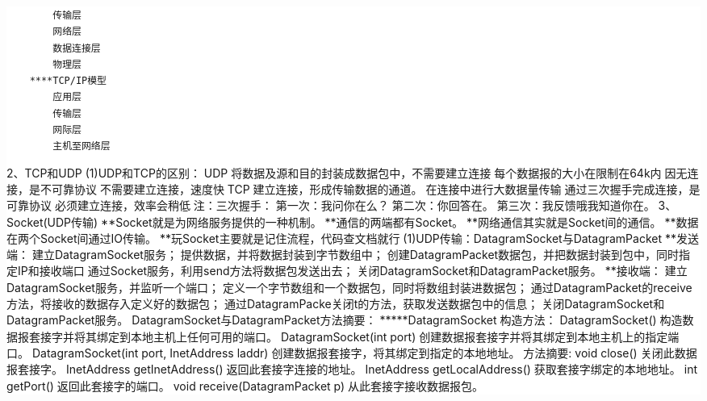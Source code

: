   			传输层
  			网络层
  			数据连接层
  			物理层
  		****TCP/IP模型
  			应用层
  			传输层
  			网际层
  			主机至网络层
  2、TCP和UDP
  	(1)UDP和TCP的区别：
  		UDP
  		将数据及源和目的封装成数据包中，不需要建立连接
  		每个数据报的大小在限制在64k内
  		因无连接，是不可靠协议
  		不需要建立连接，速度快
  		TCP
  		建立连接，形成传输数据的通道。
  		在连接中进行大数据量传输
  		通过三次握手完成连接，是可靠协议
  		必须建立连接，效率会稍低
  		注：三次握手：
  		第一次：我问你在么？
  		第二次：你回答在。
  		第三次：我反馈哦我知道你在。
  3、Socket(UDP传输)
  	**Socket就是为网络服务提供的一种机制。
  	**通信的两端都有Socket。
  	**网络通信其实就是Socket间的通信。
  	**数据在两个Socket间通过IO传输。
  	**玩Socket主要就是记住流程，代码查文档就行
  	(1)UDP传输：DatagramSocket与DatagramPacket
  		**发送端：
  		建立DatagramSocket服务；
  		提供数据，并将数据封装到字节数组中；
  		创建DatagramPacket数据包，并把数据封装到包中，同时指定IP和接收端口
  		通过Socket服务，利用send方法将数据包发送出去；
  		关闭DatagramSocket和DatagramPacket服务。
  		**接收端：
  		建立DatagramSocket服务，并监听一个端口；
  		定义一个字节数组和一个数据包，同时将数组封装进数据包；
  		通过DatagramPacket的receive方法，将接收的数据存入定义好的数据包；
  		通过DatagramPacke关闭t的方法，获取发送数据包中的信息；
  		关闭DatagramSocket和DatagramPacket服务。
  		DatagramSocket与DatagramPacket方法摘要：
  		*****DatagramSocket
  		构造方法：
  		DatagramSocket() 
  			构造数据报套接字并将其绑定到本地主机上任何可用的端口。
  		DatagramSocket(int port) 
  			创建数据报套接字并将其绑定到本地主机上的指定端口。 
  		DatagramSocket(int port, InetAddress laddr) 
  			创建数据报套接字，将其绑定到指定的本地地址。 
  		方法摘要:
  		void close() 
  			关闭此数据报套接字。
  		InetAddress getInetAddress() 
  			返回此套接字连接的地址。 
  		InetAddress getLocalAddress() 
  			获取套接字绑定的本地地址。
  		int getPort() 
  			返回此套接字的端口。 
  		void receive(DatagramPacket p) 
  			从此套接字接收数据报包。 